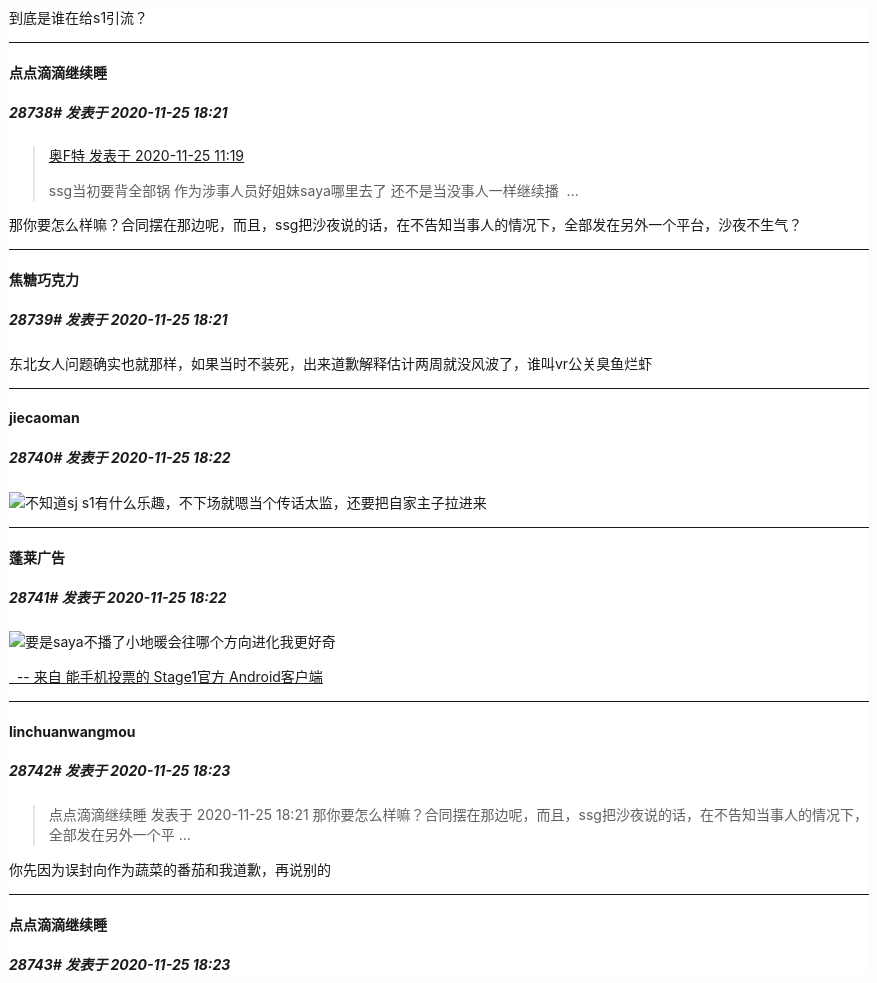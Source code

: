 到底是谁在给s1引流？


-----

####  点点滴滴继续睡  
##### 28738#       发表于 2020-11-25 18:21


<blockquote><a href="httphttps://bbs.saraba1st.com/2b/forum.php?mod=redirect&amp;goto=findpost&amp;pid=49516952&amp;ptid=1969041" target="_blank">奥F特 发表于 2020-11-25 11:19</a>

ssg当初要背全部锅 作为涉事人员好姐妹saya哪里去了 还不是当没事人一样继续播  ...</blockquote>
那你要怎么样嘛？合同摆在那边呢，而且，ssg把沙夜说的话，在不告知当事人的情况下，全部发在另外一个平台，沙夜不生气？


-----

####  焦糖巧克力  
##### 28739#       发表于 2020-11-25 18:21


东北女人问题确实也就那样，如果当时不装死，出来道歉解释估计两周就没风波了，谁叫vr公关臭鱼烂虾


-----

####  jiecaoman  
##### 28740#       发表于 2020-11-25 18:22


<img src="https://static.saraba1st.com/image/smiley/face2017/048.png" referrerpolicy="no-referrer">不知道sj s1有什么乐趣，不下场就嗯当个传话太监，还要把自家主子拉进来


-----

####  蓬莱广告  
##### 28741#       发表于 2020-11-25 18:22


<img src="https://static.saraba1st.com/image/smiley/face2017/018.png" referrerpolicy="no-referrer">要是saya不播了小地暖会往哪个方向进化我更好奇

[  -- 来自 能手机投票的 Stage1官方 Android客户端](https://www.coolapk.com/apk/140634)


-----

####  linchuanwangmou  
##### 28742#       发表于 2020-11-25 18:23


<blockquote>点点滴滴继续睡 发表于 2020-11-25 18:21
那你要怎么样嘛？合同摆在那边呢，而且，ssg把沙夜说的话，在不告知当事人的情况下，全部发在另外一个平 ...</blockquote>
你先因为误封向作为蔬菜的番茄和我道歉，再说别的


-----

####  点点滴滴继续睡  
##### 28743#       发表于 2020-11-25 18:23
